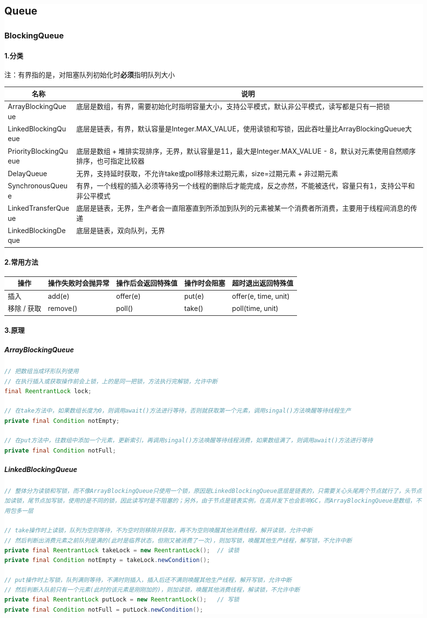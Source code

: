 ## Queue

### BlockingQueue

#### 1.分类

注：有界指的是，对阻塞队列初始化时**必须**指明队列大小

| 名称                  | 说明                                                         |
| --------------------- | ------------------------------------------------------------ |
| ArrayBlockingQueue    | 底层是数组，有界，需要初始化时指明容量大小，支持公平模式，默认非公平模式，读写都是只有一把锁 |
| LinkedBlockingQueue   | 底层是链表，有界，默认容量是Integer.MAX_VALUE，使用读锁和写锁，因此吞吐量比ArrayBlockingQueue大 |
| PriorityBlockingQueue | 底层是数组 + 堆排实现排序，无界，默认容量是11，最大是Integer.MAX_VALUE - 8，默认对元素使用自然顺序排序，也可指定比较器 |
| DelayQueue            | 无界，支持延时获取，不允许take或poll移除未过期元素，size=过期元素 + 非过期元素 |
| SynchronousQueue      | 有界，一个线程的插入必须等待另一个线程的删除后才能完成，反之亦然，不能被迭代，容量只有1，支持公平和非公平模式 |
| LinkedTransferQueue   | 底层是链表，无界，生产者会一直阻塞直到所添加到队列的元素被某一个消费者所消费，主要用于线程间消息的传递 |
| LinkedBlockingDeque   | 底层是链表，双向队列，无界                                   |

#### 2.常用方法

| 操作        | 操作失败时会抛异常 | 操作后会返回特殊值 | 操作时会阻塞 | 超时退出返回特殊值   |
| ----------- | ------------------ | ------------------ | ------------ | -------------------- |
| 插入        | add(e)             | offer(e)           | put(e)       | offer(e, time, unit) |
| 移除 / 获取 | remove()           | poll()             | take()       | poll(time, unit)     |

#### 3.原理

##### ArrayBlockingQueue

```java
// 把数组当成环形队列使用
// 在执行插入或获取操作前会上锁，上的是同一把锁，方法执行完解锁，允许中断
final ReentrantLock lock;

// 在take方法中，如果数组长度为0，则调用await()方法进行等待，否则就获取第一个元素，调用singal()方法唤醒等待线程生产
private final Condition notEmpty;

// 在put方法中，往数组中添加一个元素，更新索引，再调用singal()方法唤醒等待线程消费，如果数组满了，则调用await()方法进行等待
private final Condition notFull;
```

##### LinkedBlockingQueue

```java
// 整体分为读锁和写锁，而不像ArrayBlockingQueue只使用一个锁，原因是LinkedBlockingQueue底层是链表的，只需要关心头尾两个节点就行了，头节点加读锁，尾节点加写锁，使用的是不同的锁，因此读写时是不阻塞的；另外，由于节点是链表实例，在高并发下也会影响GC，而ArrayBlockingQueue是数组，不用包多一层

// take操作时上读锁，队列为空则等待，不为空时则移除并获取，再不为空则唤醒其他消费线程，解开读锁，允许中断
// 然后判断出消费元素之前队列是满的(此时是临界状态，但刚又被消费了一次)，则加写锁，唤醒其他生产线程，解写锁，不允许中断
private final ReentrantLock takeLock = new ReentrantLock();  // 读锁
private final Condition notEmpty = takeLock.newCondition();

// put操作时上写锁，队列满则等待，不满时则插入，插入后还不满则唤醒其他生产线程，解开写锁，允许中断
// 然后判断入队前只有一个元素(此时的该元素是刚刚加的)，则加读锁，唤醒其他消费线程，解读锁，不允许中断
private final ReentrantLock putLock = new ReentrantLock();   // 写锁
private final Condition notFull = putLock.newCondition();
```
